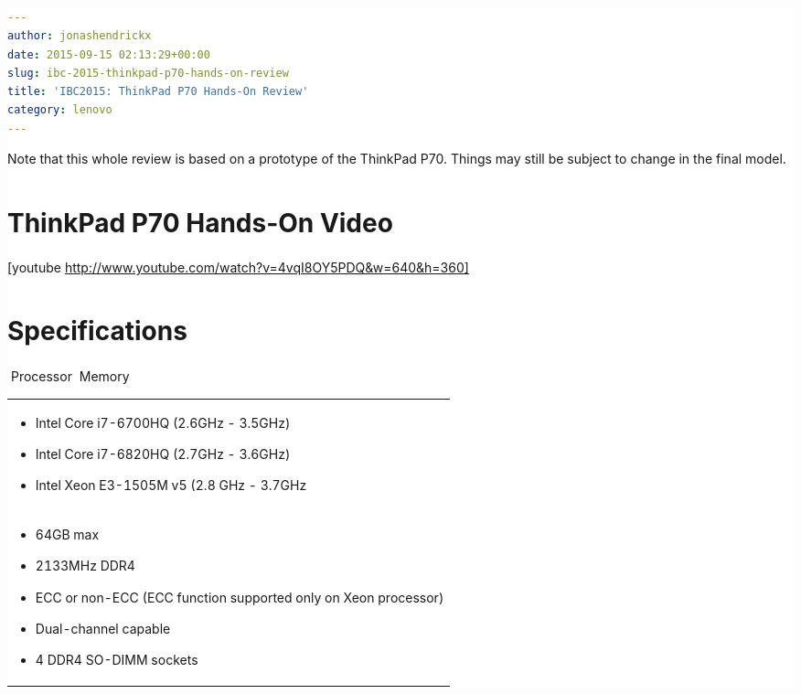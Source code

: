 ```yaml
---
author: jonashendrickx
date: 2015-09-15 02:13:29+00:00
slug: ibc-2015-thinkpad-p70-hands-on-review
title: 'IBC2015: ThinkPad P70 Hands-On Review'
category: lenovo
---
```

Note that this whole review is based on a prototype of the ThinkPad P70. Things may still be subject to change in the final model.


# ThinkPad P70 Hands-On Video


[youtube http://www.youtube.com/watch?v=4vqI8OY5PDQ&w=640&h=360]


# Specifications


<table >
<tbody >
<tr >
 Processor

<td >



  * Intel Core i7-6700HQ (2.6GHz - 3.5GHz)

  * Intel Core i7-6820HQ (2.7GHz - 3.6GHz)

  * Intel Xeon E3-1505M v5 (2.8 GHz - 3.7GHz



</td>
</tr>
<tr >
 Memory

<td >



  * 64GB max

  * 2133MHz DDR4

  * ECC or non-ECC (ECC function supported only on Xeon processor)

  * Dual-channel capable

  * 4 DDR4 SO-DIMM sockets


